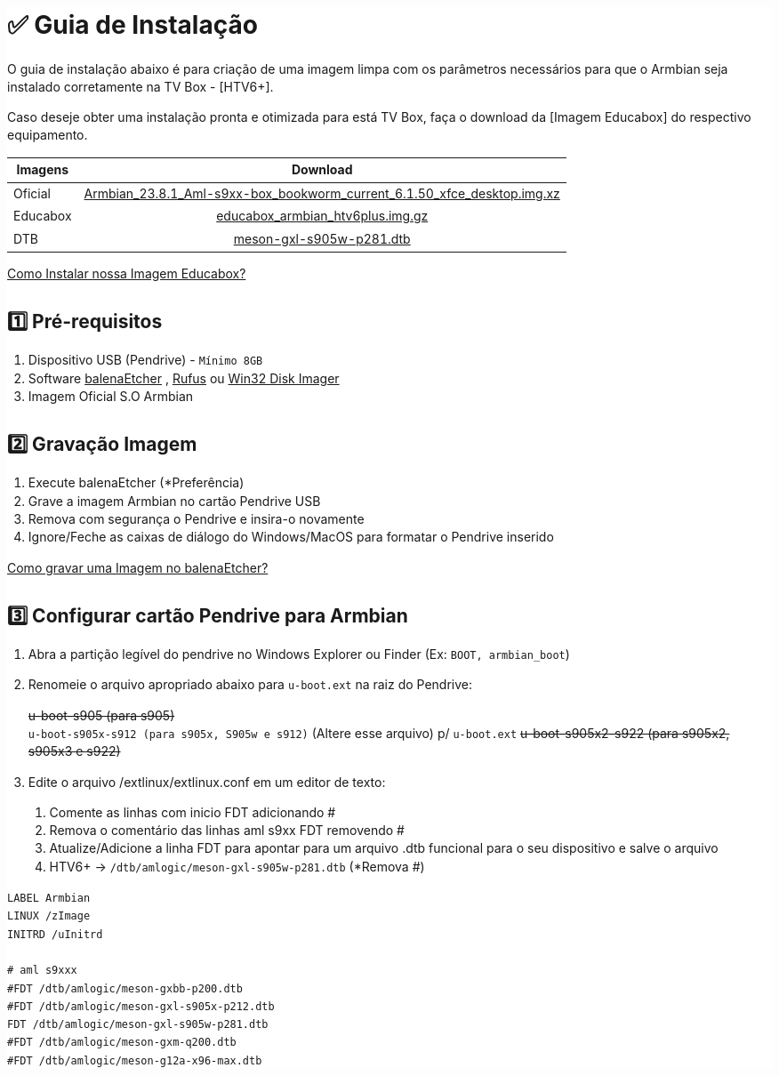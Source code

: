 # ✅ Guia de Instalação

O guia de instalação abaixo é para criação de uma imagem limpa com os parâmetros necessários para que o Armbian seja instalado corretamente na TV Box - [HTV6+].

Caso deseje obter uma instalação pronta e otimizada para está TV Box, faça o download da [Imagem Educabox] do respectivo equipamento.

|Imagens | Download|
---------|:--:
Oficial | [Armbian_23.8.1_Aml-s9xx-box_bookworm_current_6.1.50_xfce_desktop.img.xz](https://imola.armbian.com/dl/aml-s9xx-box/archive/Armbian_23.8.1_Aml-s9xx-box_bookworm_current_6.1.50_xfce_desktop.img.xz)
Educabox | [educabox_armbian_htv6plus.img.gz](https://drive.google.com/uc?export=download&id=19QaJgEUeq8gKwQdj9ZN7SVD5Uve7ifBN)
DTB | [meson-gxl-s905w-p281.dtb](https://drive.google.com/uc?export=download&id=1sxFmf05YRUHH6osUPyVq6ZUMxfWzpNE9)

[Como Instalar nossa Imagem Educabox?](#)

## 1️⃣ Pré-requisitos

 1. Dispositivo USB (Pendrive) - ```Mínimo 8GB```
 2. Software [balenaEtcher](https://etcher.balena.io/) , [Rufus](https://rufus.ie/pt_BR/) ou [Win32 Disk Imager](https://sourceforge.net/projects/win32diskimager/)
 3. Imagem Oficial S.O Armbian
 
## 2️⃣ Gravação Imagem
 
1.  Execute balenaEtcher (*Preferência)
2.  Grave a imagem Armbian no cartão Pendrive USB
3.  Remova com segurança o Pendrive e insira-o novamente
4.  Ignore/Feche as caixas de diálogo do Windows/MacOS para formatar o Pendrive inserido

[Como  gravar uma Imagem no balenaEtcher?](#)
 
## 3️⃣ Configurar cartão Pendrive para Armbian

1.  Abra a partição legível do pendrive no Windows Explorer ou Finder (Ex: ```BOOT, armbian_boot```)
2.  Renomeie o arquivo apropriado abaixo para ```u-boot.ext``` na raiz do Pendrive:
    
    ~~u-boot-s905 (para s905)~~  
    ```u-boot-s905x-s912 (para s905x, S905w e s912)``` (Altere esse arquivo) p/ ```u-boot.ext``` 
    ~~u-boot-s905x2-s922 (para s905x2, s905x3 e s922)~~
    
3.  Edite o arquivo /extlinux/extlinux.conf em um editor de texto:
    
    1.  Comente as linhas com inicio FDT adicionando #
    2.  Remova o comentário das linhas aml s9xx FDT removendo #
    3.  Atualize/Adicione a linha FDT para apontar para um arquivo .dtb funcional para o seu dispositivo e salve o arquivo
    4. HTV6+ -> ```/dtb/amlogic/meson-gxl-s905w-p281.dtb``` (*Remova #)
```
LABEL Armbian
LINUX /zImage
INITRD /uInitrd

# aml s9xxx
#FDT /dtb/amlogic/meson-gxbb-p200.dtb
#FDT /dtb/amlogic/meson-gxl-s905x-p212.dtb
FDT /dtb/amlogic/meson-gxl-s905w-p281.dtb 
#FDT /dtb/amlogic/meson-gxm-q200.dtb
#FDT /dtb/amlogic/meson-g12a-x96-max.dtb
```